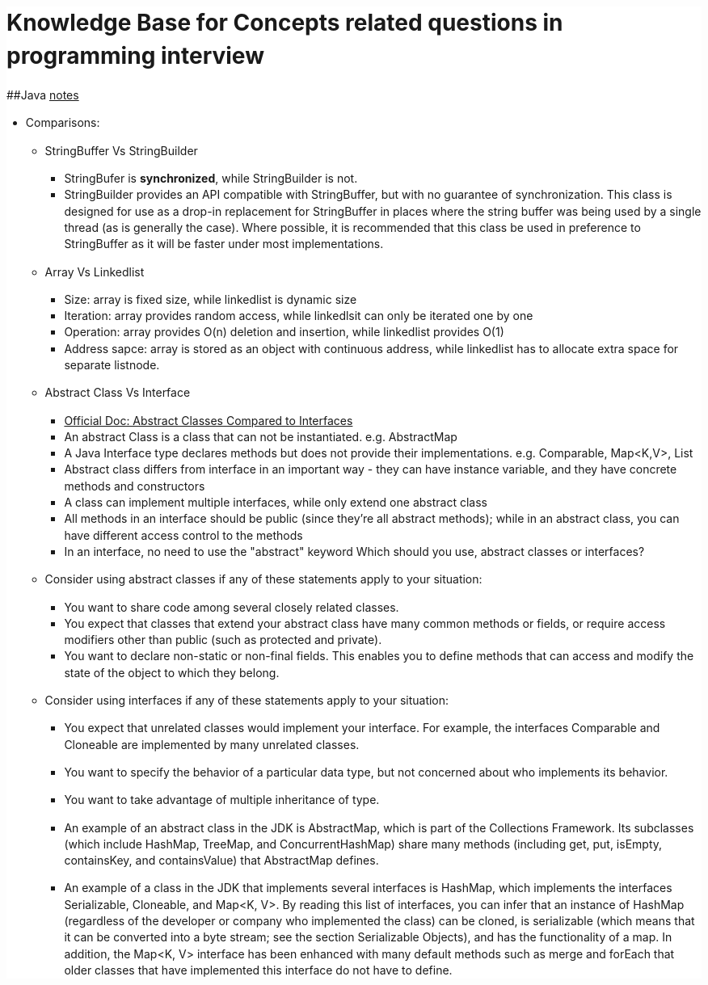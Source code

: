 Knowledge Base for Concepts related questions in programming interview
===============
##Java
[notes](https://docs.google.com/document/d/1msRFUdvg1z6iNmHqUUI_KVXEWLtODc2JaZH6w2o7o9k/edit?usp=sharing)

* Comparisons:
  * StringBuffer Vs StringBuilder
    * StringBufer is **synchronized**, while StringBuilder is not.
    * StringBuilder provides an API compatible with StringBuffer, but with no guarantee of synchronization. This class is designed for use as a drop-in replacement for StringBuffer in places where the string buffer was being used by a single thread (as is generally the case). Where possible, it is recommended that this class be used in preference to StringBuffer as it will be faster under most implementations.
  * Array Vs Linkedlist
    * Size: array is fixed size, while linkedlist is dynamic size
    * Iteration: array provides random access, while linkedlsit can only be iterated one by one
    * Operation: array provides O(n) deletion and insertion, while linkedlist provides O(1)
    * Address sapce: array is stored as an object with continuous address, while linkedlist has to allocate extra space for separate listnode.
  * Abstract Class Vs Interface
    * [Official Doc: Abstract Classes Compared to Interfaces](http://docs.oracle.com/javase/tutorial/java/IandI/abstract.html)
    * An abstract Class is a class that can not be instantiated. e.g. AbstractMap 
    * A Java Interface type declares methods but does not provide their implementations. e.g. Comparable, Map<K,V>, List<T>
    * Abstract class differs from interface in an important way - they can have instance variable, and they have concrete methods and constructors
    * A class can implement multiple interfaces, while only extend one abstract class
    * All methods in an interface should be public (since they’re all abstract methods); while in an abstract class, you can have different access control to the methods
    * In an interface, no need to use the "abstract" keyword
    Which should you use, abstract classes or interfaces?

  * Consider using abstract classes if any of these statements apply to your situation:
    * You want to share code among several closely related classes.
    * You expect that classes that extend your abstract class have many common methods or fields, or require access modifiers other than public (such as protected and private).
    * You want to declare non-static or non-final fields. This enables you to define methods that can access and modify the state of the object to which they belong.
  * Consider using interfaces if any of these statements apply to your situation:
    * You expect that unrelated classes would implement your interface. For example, the interfaces Comparable and Cloneable are implemented by many unrelated classes.
    * You want to specify the behavior of a particular data type, but not concerned about who implements its behavior.
    * You want to take advantage of multiple inheritance of type.

    * An example of an abstract class in the JDK is AbstractMap, which is part of the Collections Framework. Its subclasses (which include HashMap, TreeMap, and ConcurrentHashMap) share many methods (including get, put, isEmpty, containsKey, and containsValue) that AbstractMap defines.

    * An example of a class in the JDK that implements several interfaces is HashMap, which implements the interfaces Serializable, Cloneable, and Map<K, V>. By reading this list of interfaces, you can infer that an instance of HashMap (regardless of the developer or company who implemented the class) can be cloned, is serializable (which means that it can be converted into a byte stream; see the section Serializable Objects), and has the functionality of a map. In addition, the Map<K, V> interface has been enhanced with many default methods such as merge and forEach that older classes that have implemented this interface do not have to define.
    